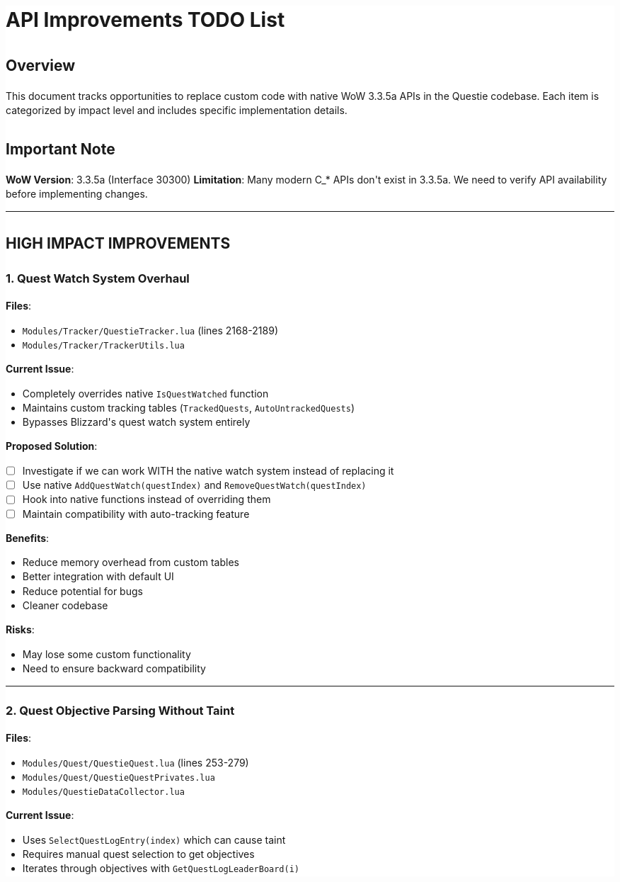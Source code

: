 # API Improvements TODO List

## Overview
This document tracks opportunities to replace custom code with native WoW 3.3.5a APIs in the Questie codebase. Each item is categorized by impact level and includes specific implementation details.

## Important Note
**WoW Version**: 3.3.5a (Interface 30300)
**Limitation**: Many modern C_* APIs don't exist in 3.3.5a. We need to verify API availability before implementing changes.

---

## HIGH IMPACT IMPROVEMENTS

### 1. Quest Watch System Overhaul
**Files**: 
- `Modules/Tracker/QuestieTracker.lua` (lines 2168-2189)
- `Modules/Tracker/TrackerUtils.lua`

**Current Issue**:
- Completely overrides native `IsQuestWatched` function
- Maintains custom tracking tables (`TrackedQuests`, `AutoUntrackedQuests`)
- Bypasses Blizzard's quest watch system entirely

**Proposed Solution**:
- [ ] Investigate if we can work WITH the native watch system instead of replacing it
- [ ] Use native `AddQuestWatch(questIndex)` and `RemoveQuestWatch(questIndex)`
- [ ] Hook into native functions instead of overriding them
- [ ] Maintain compatibility with auto-tracking feature

**Benefits**:
- Reduce memory overhead from custom tables
- Better integration with default UI
- Reduce potential for bugs
- Cleaner codebase

**Risks**:
- May lose some custom functionality
- Need to ensure backward compatibility

---

### 2. Quest Objective Parsing Without Taint
**Files**:
- `Modules/Quest/QuestieQuest.lua` (lines 253-279)
- `Modules/Quest/QuestieQuestPrivates.lua`
- `Modules/QuestieDataCollector.lua`

**Current Issue**:
- Uses `SelectQuestLogEntry(index)` which can cause taint
- Requires manual quest selection to get objectives
- Iterates through objectives with `GetQuestLogLeaderBoard(i)`

